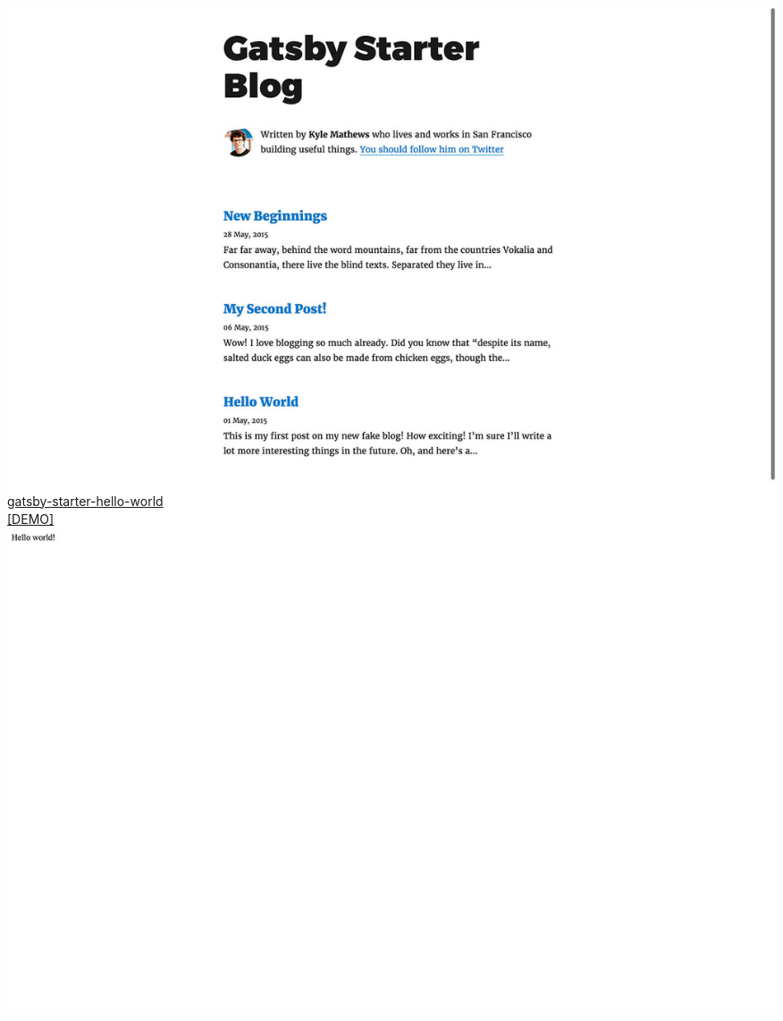 <img src="./jpg/gatsby-starter-blog.jpg" alt="gatsby-starter-blog" />
</div>

<div class="starterList">
<a href="https://github.com/gatsbyjs/gatsby-starter-hello-world" target="_blank">gatsby-starter-hello-world</a><br />
<a href="https://aberrant-fifth.surge.sh/" target="_blank">[DEMO]</a>
<img src="./jpg/gatsby-starter-hello-world.jpg" alt="gatsby-starter-hello-world" />
</div>
